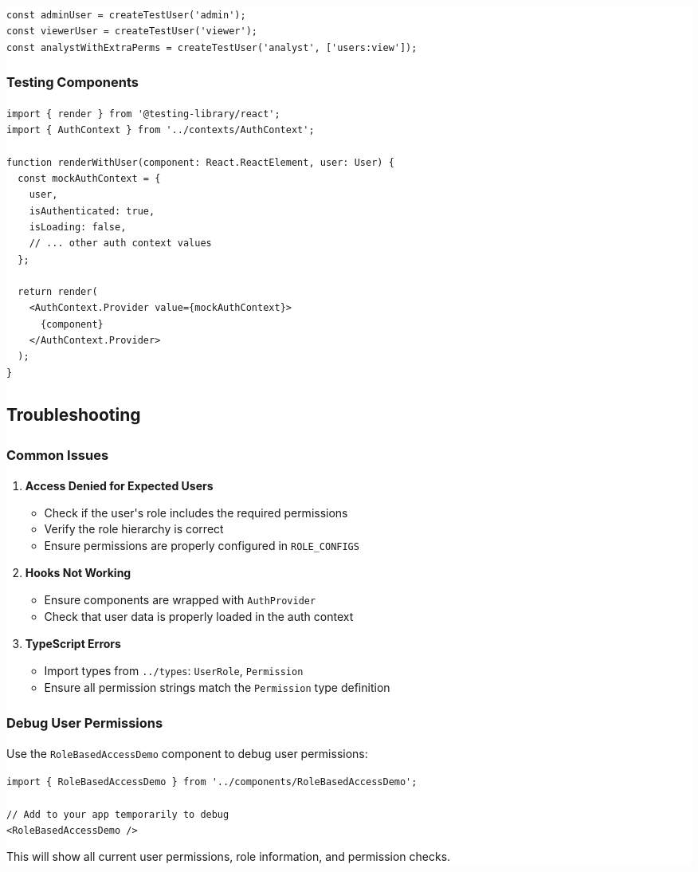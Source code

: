 ```tsx
const adminUser = createTestUser('admin');
const viewerUser = createTestUser('viewer');
const analystWithExtraPerms = createTestUser('analyst', ['users:view']);
```

### Testing Components

```tsx
import { render } from '@testing-library/react';
import { AuthContext } from '../contexts/AuthContext';

function renderWithUser(component: React.ReactElement, user: User) {
  const mockAuthContext = {
    user,
    isAuthenticated: true,
    isLoading: false,
    // ... other auth context values
  };

  return render(
    <AuthContext.Provider value={mockAuthContext}>
      {component}
    </AuthContext.Provider>
  );
}
```

## Troubleshooting

### Common Issues

1. **Access Denied for Expected Users**
   - Check if the user's role includes the required permissions
   - Verify the role hierarchy is correct
   - Ensure permissions are properly configured in `ROLE_CONFIGS`

2. **Hooks Not Working**
   - Ensure components are wrapped with `AuthProvider`
   - Check that user data is properly loaded in the auth context

3. **TypeScript Errors**
   - Import types from `../types`: `UserRole`, `Permission`
   - Ensure all permission strings match the `Permission` type definition

### Debug User Permissions

Use the `RoleBasedAccessDemo` component to debug user permissions:

```tsx
import { RoleBasedAccessDemo } from '../components/RoleBasedAccessDemo';

// Add to your app temporarily to debug
<RoleBasedAccessDemo />
```

This will show all current user permissions, role information, and permission checks.